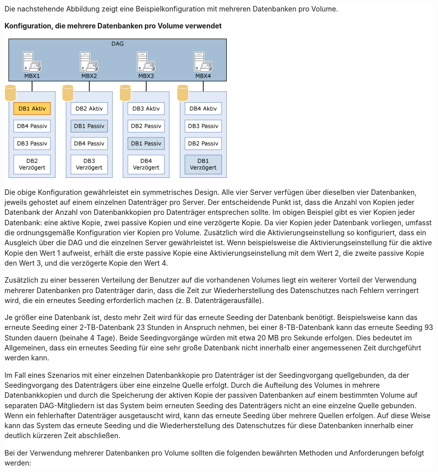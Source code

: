 Die nachstehende Abbildung zeigt eine Beispielkonfiguration mit mehreren Datenbanken pro Volume.

**Konfiguration, die mehrere Datenbanken pro Volume verwendet**

![Mehrere Datenbanken pro Volume](images/Dn789066.c5e7d6c8-3e77-4f72-a873-5e9aaded9aa3(EXCHG.150).gif "Mehrere Datenbanken pro Volume")

Die obige Konfiguration gewährleistet ein symmetrisches Design. Alle vier Server verfügen über dieselben vier Datenbanken, jeweils gehostet auf einem einzelnen Datenträger pro Server. Der entscheidende Punkt ist, dass die Anzahl von Kopien jeder Datenbank der Anzahl von Datenbankkopien pro Datenträger entsprechen sollte. Im obigen Beispiel gibt es vier Kopien jeder Datenbank: eine aktive Kopie, zwei passive Kopien und eine verzögerte Kopie. Da vier Kopien jeder Datenbank vorliegen, umfasst die ordnungsgemäße Konfiguration vier Kopien pro Volume. Zusätzlich wird die Aktivierungseinstellung so konfiguriert, dass ein Ausgleich über die DAG und die einzelnen Server gewährleistet ist. Wenn beispielsweise die Aktivierungseinstellung für die aktive Kopie den Wert 1 aufweist, erhält die erste passive Kopie eine Aktivierungseinstellung mit dem Wert 2, die zweite passive Kopie den Wert 3, und die verzögerte Kopie den Wert 4.

Zusätzlich zu einer besseren Verteilung der Benutzer auf die vorhandenen Volumes liegt ein weiterer Vorteil der Verwendung mehrerer Datenbanken pro Datenträger darin, dass die Zeit zur Wiederherstellung des Datenschutzes nach Fehlern verringert wird, die ein erneutes Seeding erforderlich machen (z. B. Datenträgerausfälle).

Je größer eine Datenbank ist, desto mehr Zeit wird für das erneute Seeding der Datenbank benötigt. Beispielsweise kann das erneute Seeding einer 2-TB-Datenbank 23 Stunden in Anspruch nehmen, bei einer 8-TB-Datenbank kann das erneute Seeding 93 Stunden dauern (beinahe 4 Tage). Beide Seedingvorgänge würden mit etwa 20 MB pro Sekunde erfolgen. Dies bedeutet im Allgemeinen, dass ein erneutes Seeding für eine sehr große Datenbank nicht innerhalb einer angemessenen Zeit durchgeführt werden kann.

Im Fall eines Szenarios mit einer einzelnen Datenbankkopie pro Datenträger ist der Seedingvorgang quellgebunden, da der Seedingvorgang des Datenträgers über eine einzelne Quelle erfolgt. Durch die Aufteilung des Volumes in mehrere Datenbankkopien und durch die Speicherung der aktiven Kopie der passiven Datenbanken auf einem bestimmten Volume auf separaten DAG-Mitgliedern ist das System beim erneuten Seeding des Datenträgers nicht an eine einzelne Quelle gebunden. Wenn ein fehlerhafter Datenträger ausgetauscht wird, kann das erneute Seeding über mehrere Quellen erfolgen. Auf diese Weise kann das System das erneute Seeding und die Wiederherstellung des Datenschutzes für diese Datenbanken innerhalb einer deutlich kürzeren Zeit abschließen.

Bei der Verwendung mehrerer Datenbanken pro Volume sollten die folgenden bewährten Methoden und Anforderungen befolgt werden:
